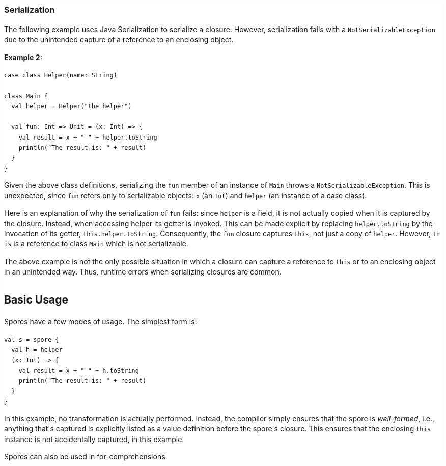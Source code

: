 
### Serialization

The following example uses Java Serialization to serialize a closure. However,
serialization fails with a `NotSerializableException` due to the unintended
capture of a reference to an enclosing object.

**Example 2:**

    case class Helper(name: String)

    class Main {
      val helper = Helper("the helper")

      val fun: Int => Unit = (x: Int) => {
        val result = x + " " + helper.toString
        println("The result is: " + result)
      }
    }

Given the above class definitions, serializing the `fun` member of an instance
of `Main` throws a `NotSerializableException`. This is unexpected, since `fun`
refers only to serializable objects: `x` (an `Int`) and `helper` (an instance
of a case class).

Here is an explanation of why the serialization of `fun` fails: since `helper`
is a field, it is not actually copied when it is captured by the closure.
Instead, when accessing helper its getter is invoked. This can be made
explicit by replacing `helper.toString` by the invocation of its getter,
`this.helper.toString`. Consequently, the `fun` closure captures `this`, not
just a copy of `helper`. However, `this` is a reference to class `Main` which
is not serializable.

The above example is not the only possible situation in which a closure can
capture a reference to `this` or to an enclosing object in an unintended way.
Thus, runtime errors when serializing closures are common.

## Basic Usage

Spores have a few modes of usage. The simplest form is:

    val s = spore {
      val h = helper
      (x: Int) => {
        val result = x + " " + h.toString
        println("The result is: " + result)
      }
    }

In this example, no transformation is actually performed. Instead, the
compiler simply ensures that the spore is _well-formed_, i.e., anything that's
captured is explicitly listed as a value definition before the spore's
closure. This ensures that the enclosing `this` instance is not accidentally
captured, in this example.

Spores can also be used in for-comprehensions:
